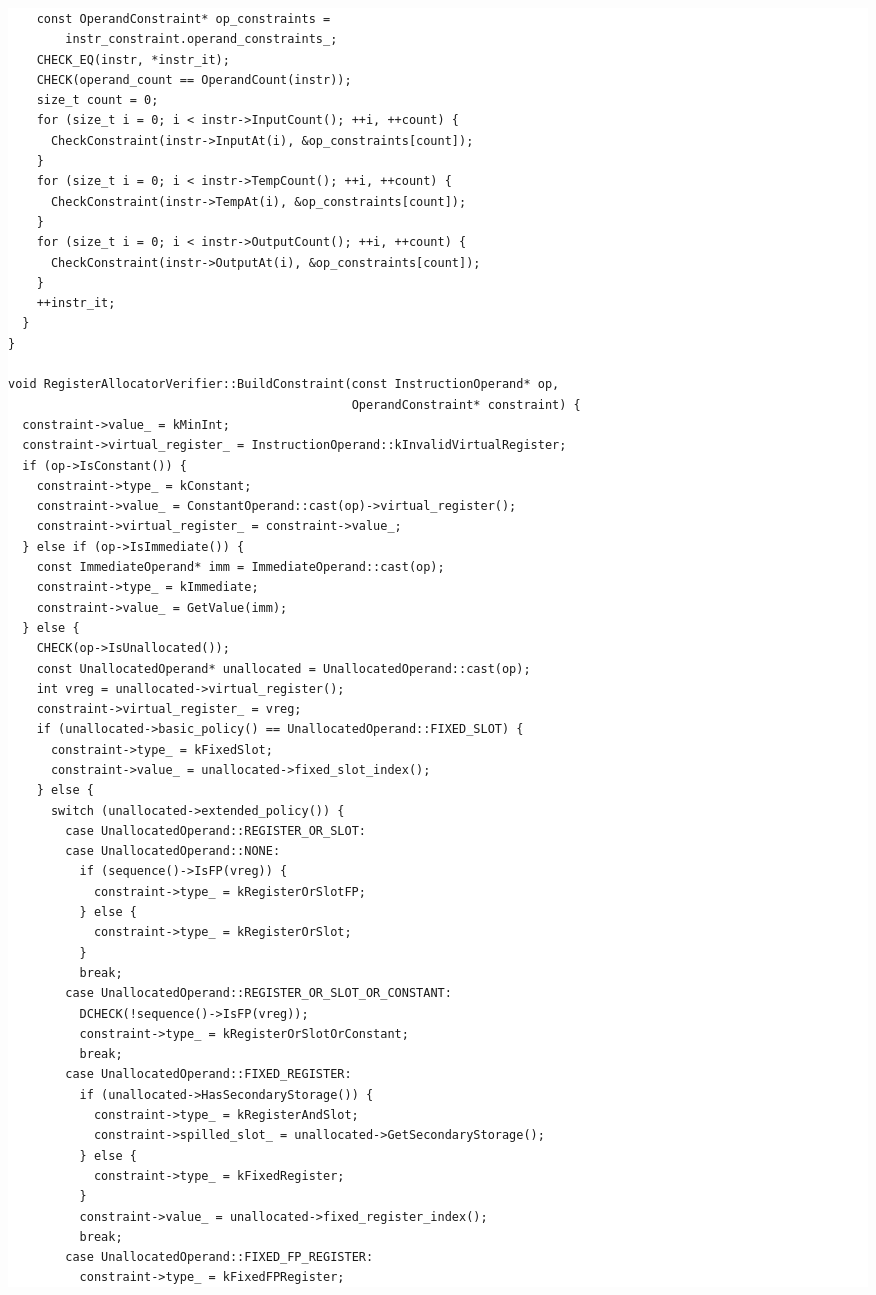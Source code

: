 ```
    const OperandConstraint* op_constraints =
        instr_constraint.operand_constraints_;
    CHECK_EQ(instr, *instr_it);
    CHECK(operand_count == OperandCount(instr));
    size_t count = 0;
    for (size_t i = 0; i < instr->InputCount(); ++i, ++count) {
      CheckConstraint(instr->InputAt(i), &op_constraints[count]);
    }
    for (size_t i = 0; i < instr->TempCount(); ++i, ++count) {
      CheckConstraint(instr->TempAt(i), &op_constraints[count]);
    }
    for (size_t i = 0; i < instr->OutputCount(); ++i, ++count) {
      CheckConstraint(instr->OutputAt(i), &op_constraints[count]);
    }
    ++instr_it;
  }
}

void RegisterAllocatorVerifier::BuildConstraint(const InstructionOperand* op,
                                                OperandConstraint* constraint) {
  constraint->value_ = kMinInt;
  constraint->virtual_register_ = InstructionOperand::kInvalidVirtualRegister;
  if (op->IsConstant()) {
    constraint->type_ = kConstant;
    constraint->value_ = ConstantOperand::cast(op)->virtual_register();
    constraint->virtual_register_ = constraint->value_;
  } else if (op->IsImmediate()) {
    const ImmediateOperand* imm = ImmediateOperand::cast(op);
    constraint->type_ = kImmediate;
    constraint->value_ = GetValue(imm);
  } else {
    CHECK(op->IsUnallocated());
    const UnallocatedOperand* unallocated = UnallocatedOperand::cast(op);
    int vreg = unallocated->virtual_register();
    constraint->virtual_register_ = vreg;
    if (unallocated->basic_policy() == UnallocatedOperand::FIXED_SLOT) {
      constraint->type_ = kFixedSlot;
      constraint->value_ = unallocated->fixed_slot_index();
    } else {
      switch (unallocated->extended_policy()) {
        case UnallocatedOperand::REGISTER_OR_SLOT:
        case UnallocatedOperand::NONE:
          if (sequence()->IsFP(vreg)) {
            constraint->type_ = kRegisterOrSlotFP;
          } else {
            constraint->type_ = kRegisterOrSlot;
          }
          break;
        case UnallocatedOperand::REGISTER_OR_SLOT_OR_CONSTANT:
          DCHECK(!sequence()->IsFP(vreg));
          constraint->type_ = kRegisterOrSlotOrConstant;
          break;
        case UnallocatedOperand::FIXED_REGISTER:
          if (unallocated->HasSecondaryStorage()) {
            constraint->type_ = kRegisterAndSlot;
            constraint->spilled_slot_ = unallocated->GetSecondaryStorage();
          } else {
            constraint->type_ = kFixedRegister;
          }
          constraint->value_ = unallocated->fixed_register_index();
          break;
        case UnallocatedOperand::FIXED_FP_REGISTER:
          constraint->type_ = kFixedFPRegister;
```